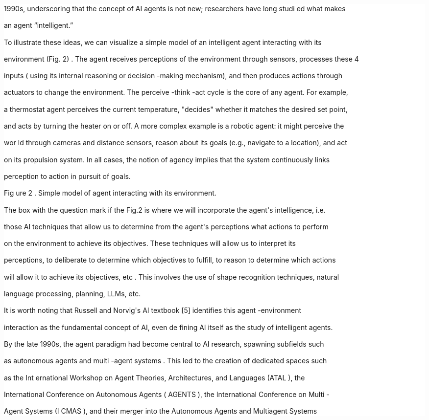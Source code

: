 1990s, underscoring that the concept of AI agents is not new; researchers have long studi ed what makes 

an agent “intelligent.” 

To illustrate these ideas, we can visualize a simple model of an intelligent agent interacting with its 

environment (Fig. 2) . The agent receives perceptions of the environment through sensors, processes these 4

inputs ( using its internal reasoning or decision -making mechanism), and then produces actions through 

actuators to change the environment. The perceive -think -act cycle is the core of any agent. For example, 

a thermostat agent perceives the current temperature, "decides" whether it matches the desired set point, 

and acts by turning the heater on or off. A more complex example is a robotic agent: it might perceive the 

wor ld through cameras and distance sensors, reason about its goals (e.g., navigate to a location), and act 

on its propulsion system. In all cases, the notion of agency implies that the system continuously links 

perception to action in pursuit of goals. 

Fig ure 2 . Simple model of agent interacting with its environment. 

The box with the question mark if the Fig.2 is where we will incorporate the agent's intelligence, i.e. 

those AI techniques that allow us to determine from the agent's perceptions what actions to perform 

on the environment to achieve its objectives. These techniques will allow us to interpret its 

perceptions, to deliberate to determine which objectives to fulfill, to reason to determine which actions 

will allow it to achieve its objectives, etc . This involves the use of shape recognition techniques, natural 

language processing, planning, LLMs, etc. 

It is worth noting that Russell and Norvig's AI textbook [5] identifies this agent -environment 

interaction as the fundamental concept of AI, even de fining AI itself as the study of intelligent agents. 

By the late 1990s, the agent paradigm had become central to AI research, spawning subfields such 

as autonomous agents and multi -agent systems . This led to the creation of dedicated spaces such 

as the Int ernational Workshop on Agent Theories, Architectures, and Languages (ATAL ), the 

International Conference on Autonomous Agents ( AGENTS ), the International Conference on Multi -

Agent Systems (I CMAS ), and their merger into the Autonomous Agents and Multiagent Systems 
